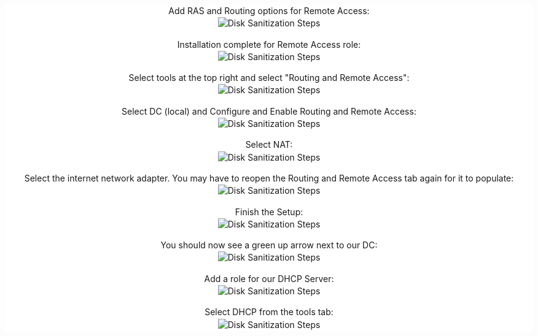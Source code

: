 <p align="center">
Add RAS and Routing options for Remote Access: <br/>
<img src="https://i.imgur.com/HFFP0SX.png" height="80%" width="80%" alt="Disk Sanitization Steps"/>
<br />

<p align="center">
Installation complete for Remote Access role: <br/>
<img src="https://i.imgur.com/n4yGEQG.png" height="80%" width="80%" alt="Disk Sanitization Steps"/>
<br />

<p align="center">
Select tools at the top right and select "Routing and Remote Access": <br/>
<img src="https://i.imgur.com/K8r1wCn.png" height="80%" width="80%" alt="Disk Sanitization Steps"/>
<br />

<p align="center">
Select DC (local) and Configure and Enable Routing and Remote Access: <br/>
<img src="https://i.imgur.com/tHSi7mn.png" height="80%" width="80%" alt="Disk Sanitization Steps"/>
<br />

<p align="center">
Select NAT: <br/>
<img src="https://i.imgur.com/qfkslZa.png" height="80%" width="80%" alt="Disk Sanitization Steps"/>
<br />

<p align="center">
Select the internet network adapter. You may have to reopen the Routing and Remote Access tab again for it to populate: <br/>
<img src="https://i.imgur.com/0Io1fzD.png" height="80%" width="80%" alt="Disk Sanitization Steps"/>
<br />

<p align="center">
Finish the Setup: <br/>
<img src="https://i.imgur.com/UWTgN5c.png" height="80%" width="80%" alt="Disk Sanitization Steps"/>
<br />

<p align="center">
You should now see a green up arrow next to our DC: <br/>
<img src="https://i.imgur.com/hibgtLK.png" height="80%" width="80%" alt="Disk Sanitization Steps"/>
<br />

<p align="center">
Add a role for our DHCP Server: <br/>
<img src="https://i.imgur.com/AIYNwo6.png" height="80%" width="80%" alt="Disk Sanitization Steps"/>
<br />

<p align="center">
Select DHCP from the tools tab: <br/>
<img src="https://i.imgur.com/w7UY7H3.png" height="80%" width="80%" alt="Disk Sanitization Steps"/>
<br />
